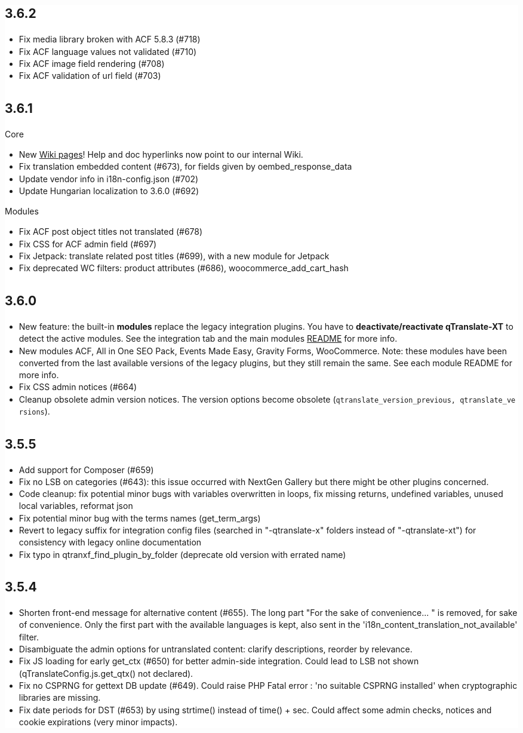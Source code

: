 ## 3.6.2
* Fix media library broken with ACF 5.8.3 (#718)
* Fix ACF language values not validated (#710)
* Fix ACF image field rendering (#708)
* Fix ACF validation of url field (#703)

## 3.6.1
Core
* New [Wiki pages](https://github.com/qtranslate/qtranslate-xt/wiki)! Help and doc hyperlinks now point to our internal Wiki.
* Fix translation embedded content (#673), for fields given by oembed_response_data
* Update vendor info in i18n-config.json (#702)
* Update Hungarian localization to 3.6.0 (#692)

Modules
* Fix ACF post object titles not translated (#678)
* Fix CSS for ACF admin field (#697)
* Fix Jetpack: translate related post titles (#699), with a new module for Jetpack
* Fix deprecated WC filters: product attributes (#686), woocommerce_add_cart_hash

## 3.6.0
* New feature: the built-in **modules** replace the legacy integration plugins. You have to **deactivate/reactivate qTranslate-XT** to detect the active modules. See the integration tab and the main modules [README](https://github.com/qtranslate/qtranslate-xt/blob/master/modules/README.md) for more info.
* New modules ACF, All in One SEO Pack, Events Made Easy, Gravity Forms, WooCommerce. Note: these modules have been converted from the last available versions of the legacy plugins, but they still remain the same. See each module README for more info.
* Fix CSS admin notices (#664)
* Cleanup obsolete admin version notices. The version options become obsolete (`qtranslate_version_previous, qtranslate_versions`).

## 3.5.5
* Add support for Composer (#659)
* Fix no LSB on categories (#643): this issue occurred with NextGen Gallery but there might be other plugins concerned.
* Code cleanup: fix potential minor bugs with variables overwritten in loops, fix missing returns, undefined variables, unused local variables, reformat json
* Fix potential minor bug with the terms names (get_term_args)
* Revert to legacy suffix for integration config files (searched in "-qtranslate-x" folders instead of "-qtranslate-xt") for consistency with legacy online documentation
* Fix typo in qtranxf_find_plugin_by_folder (deprecate old version with errated name)

## 3.5.4
* Shorten front-end message for alternative content (#655). The long part "For the sake of convenience... " is removed, for sake of convenience. Only the first part with the available languages is kept, also sent in the 'i18n_content_translation_not_available' filter.
* Disambiguate the admin options for untranslated content: clarify descriptions, reorder by relevance.
* Fix JS loading for early get_ctx (#650) for better admin-side integration. Could lead to LSB not shown (qTranslateConfig.js.get_qtx() not declared).
* Fix no CSPRNG for gettext DB update (#649). Could raise PHP Fatal error : 'no suitable CSPRNG installed' when cryptographic libraries are missing.
* Fix date periods for DST (#653) by using strtime() instead of time() + sec. Could affect some admin checks, notices and cookie expirations (very minor impacts).
